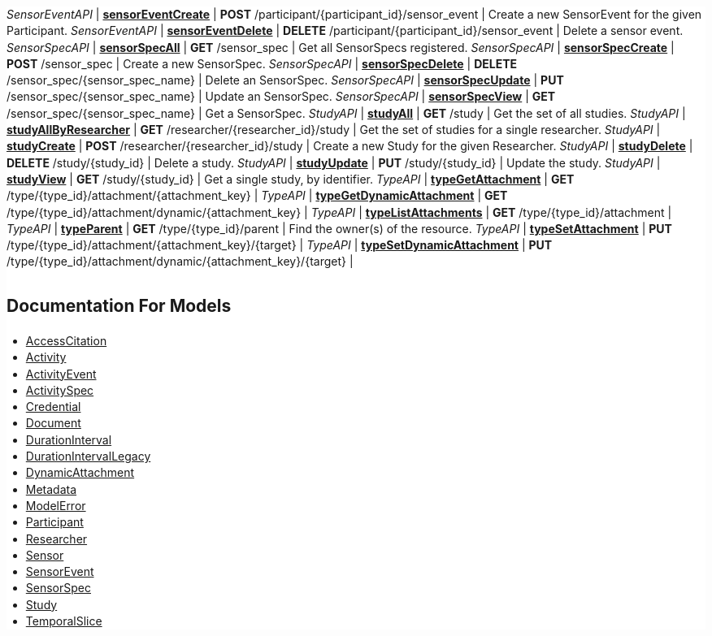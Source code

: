 *SensorEventAPI* | [**sensorEventCreate**](docs/SensorEventAPI.md#sensoreventcreate) | **POST** /participant/{participant_id}/sensor_event | Create a new SensorEvent for the given Participant.
*SensorEventAPI* | [**sensorEventDelete**](docs/SensorEventAPI.md#sensoreventdelete) | **DELETE** /participant/{participant_id}/sensor_event | Delete a sensor event.
*SensorSpecAPI* | [**sensorSpecAll**](docs/SensorSpecAPI.md#sensorspecall) | **GET** /sensor_spec | Get all SensorSpecs registered.
*SensorSpecAPI* | [**sensorSpecCreate**](docs/SensorSpecAPI.md#sensorspeccreate) | **POST** /sensor_spec | Create a new SensorSpec.
*SensorSpecAPI* | [**sensorSpecDelete**](docs/SensorSpecAPI.md#sensorspecdelete) | **DELETE** /sensor_spec/{sensor_spec_name} | Delete an SensorSpec.
*SensorSpecAPI* | [**sensorSpecUpdate**](docs/SensorSpecAPI.md#sensorspecupdate) | **PUT** /sensor_spec/{sensor_spec_name} | Update an SensorSpec.
*SensorSpecAPI* | [**sensorSpecView**](docs/SensorSpecAPI.md#sensorspecview) | **GET** /sensor_spec/{sensor_spec_name} | Get a SensorSpec.
*StudyAPI* | [**studyAll**](docs/StudyAPI.md#studyall) | **GET** /study | Get the set of all studies.
*StudyAPI* | [**studyAllByResearcher**](docs/StudyAPI.md#studyallbyresearcher) | **GET** /researcher/{researcher_id}/study | Get the set of studies for a single researcher.
*StudyAPI* | [**studyCreate**](docs/StudyAPI.md#studycreate) | **POST** /researcher/{researcher_id}/study | Create a new Study for the given Researcher.
*StudyAPI* | [**studyDelete**](docs/StudyAPI.md#studydelete) | **DELETE** /study/{study_id} | Delete a study.
*StudyAPI* | [**studyUpdate**](docs/StudyAPI.md#studyupdate) | **PUT** /study/{study_id} | Update the study.
*StudyAPI* | [**studyView**](docs/StudyAPI.md#studyview) | **GET** /study/{study_id} | Get a single study, by identifier.
*TypeAPI* | [**typeGetAttachment**](docs/TypeAPI.md#typegetattachment) | **GET** /type/{type_id}/attachment/{attachment_key} | 
*TypeAPI* | [**typeGetDynamicAttachment**](docs/TypeAPI.md#typegetdynamicattachment) | **GET** /type/{type_id}/attachment/dynamic/{attachment_key} | 
*TypeAPI* | [**typeListAttachments**](docs/TypeAPI.md#typelistattachments) | **GET** /type/{type_id}/attachment | 
*TypeAPI* | [**typeParent**](docs/TypeAPI.md#typeparent) | **GET** /type/{type_id}/parent | Find the owner(s) of the resource.
*TypeAPI* | [**typeSetAttachment**](docs/TypeAPI.md#typesetattachment) | **PUT** /type/{type_id}/attachment/{attachment_key}/{target} | 
*TypeAPI* | [**typeSetDynamicAttachment**](docs/TypeAPI.md#typesetdynamicattachment) | **PUT** /type/{type_id}/attachment/dynamic/{attachment_key}/{target} | 


## Documentation For Models

 - [AccessCitation](docs/AccessCitation.md)
 - [Activity](docs/Activity.md)
 - [ActivityEvent](docs/ActivityEvent.md)
 - [ActivitySpec](docs/ActivitySpec.md)
 - [Credential](docs/Credential.md)
 - [Document](docs/Document.md)
 - [DurationInterval](docs/DurationInterval.md)
 - [DurationIntervalLegacy](docs/DurationIntervalLegacy.md)
 - [DynamicAttachment](docs/DynamicAttachment.md)
 - [Metadata](docs/Metadata.md)
 - [ModelError](docs/ModelError.md)
 - [Participant](docs/Participant.md)
 - [Researcher](docs/Researcher.md)
 - [Sensor](docs/Sensor.md)
 - [SensorEvent](docs/SensorEvent.md)
 - [SensorSpec](docs/SensorSpec.md)
 - [Study](docs/Study.md)
 - [TemporalSlice](docs/TemporalSlice.md)
